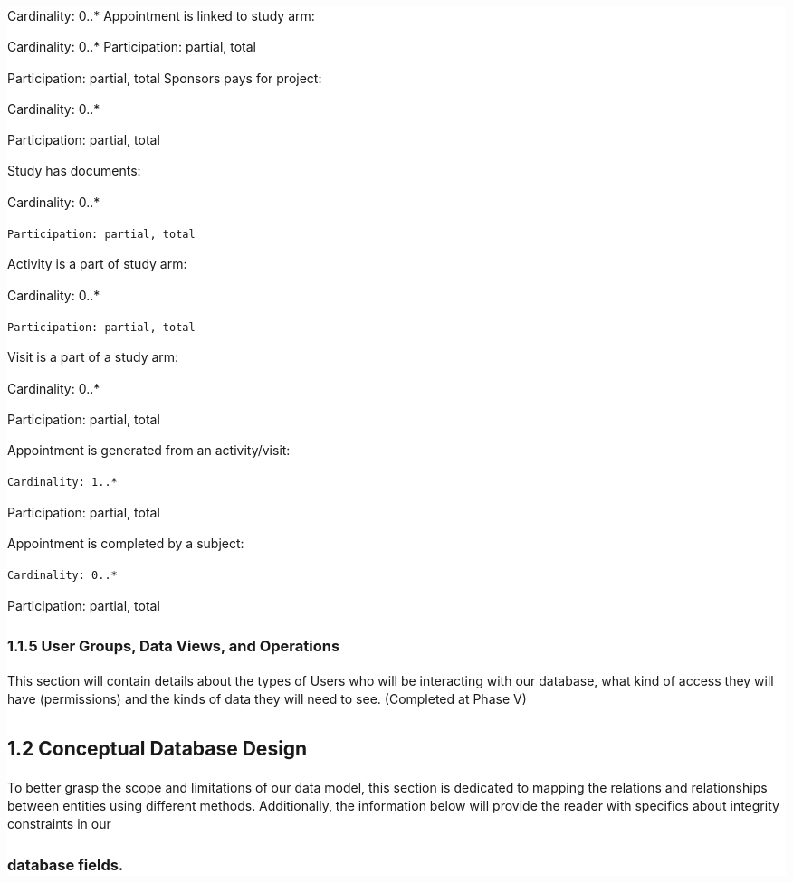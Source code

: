 Cardinality: 0..* Appointment is linked to study arm:

Cardinality: 0..*
Participation: partial, total

Participation: partial, total Sponsors
pays for project:

Cardinality: 0..*

Participation: partial, total

Study has documents:

Cardinality: 0..*

```
Participation: partial, total
```
Activity is a part of study arm:

Cardinality: 0..*

```
Participation: partial, total
```
Visit is a part of a study arm:

Cardinality: 0..*

Participation: partial, total

Appointment is generated from an activity/visit:

```
Cardinality: 1..*
```
Participation: partial, total

Appointment is completed by a subject:

```
Cardinality: 0..*
```
Participation: partial, total


### 1.1.5 User Groups, Data Views, and Operations

This section will contain details about the types of Users who will be interacting with our
database, what kind of access they will have (permissions) and the kinds of data they will need to
see. (Completed at Phase V)

## 1.2 Conceptual Database Design

To better grasp the scope and limitations of our data model, this section is dedicated to
mapping the relations and relationships between entities using different methods. Additionally,
the information below will provide the reader with specifics about integrity constraints in our

### database fields.
